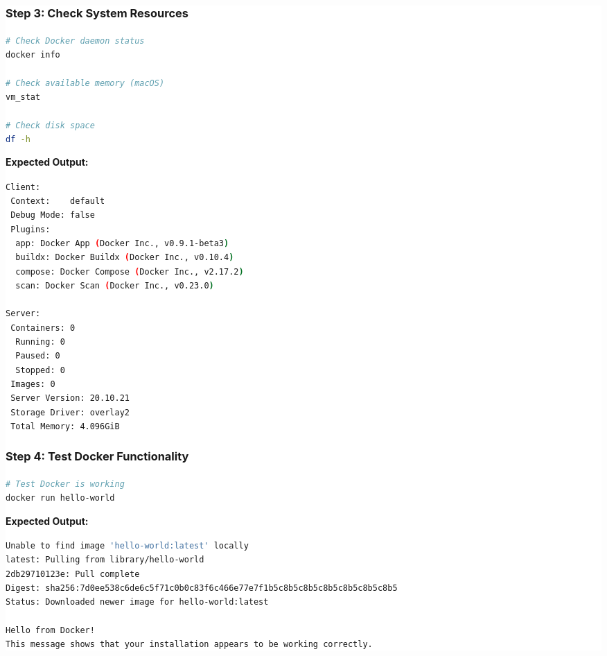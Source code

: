 ### Step 3: Check System Resources

```bash
# Check Docker daemon status
docker info

# Check available memory (macOS)
vm_stat

# Check disk space
df -h
```

**Expected Output:**
```bash
Client:
 Context:    default
 Debug Mode: false
 Plugins:
  app: Docker App (Docker Inc., v0.9.1-beta3)
  buildx: Docker Buildx (Docker Inc., v0.10.4)
  compose: Docker Compose (Docker Inc., v2.17.2)
  scan: Docker Scan (Docker Inc., v0.23.0)

Server:
 Containers: 0
  Running: 0
  Paused: 0
  Stopped: 0
 Images: 0
 Server Version: 20.10.21
 Storage Driver: overlay2
 Total Memory: 4.096GiB
```

### Step 4: Test Docker Functionality

```bash
# Test Docker is working
docker run hello-world
```

**Expected Output:**
```bash
Unable to find image 'hello-world:latest' locally
latest: Pulling from library/hello-world
2db29710123e: Pull complete
Digest: sha256:7d0ee538c6de6c5f71c0b0c83f6c466e77e7f1b5c8b5c8b5c8b5c8b5c8b5c8b5
Status: Downloaded newer image for hello-world:latest

Hello from Docker!
This message shows that your installation appears to be working correctly.
```
